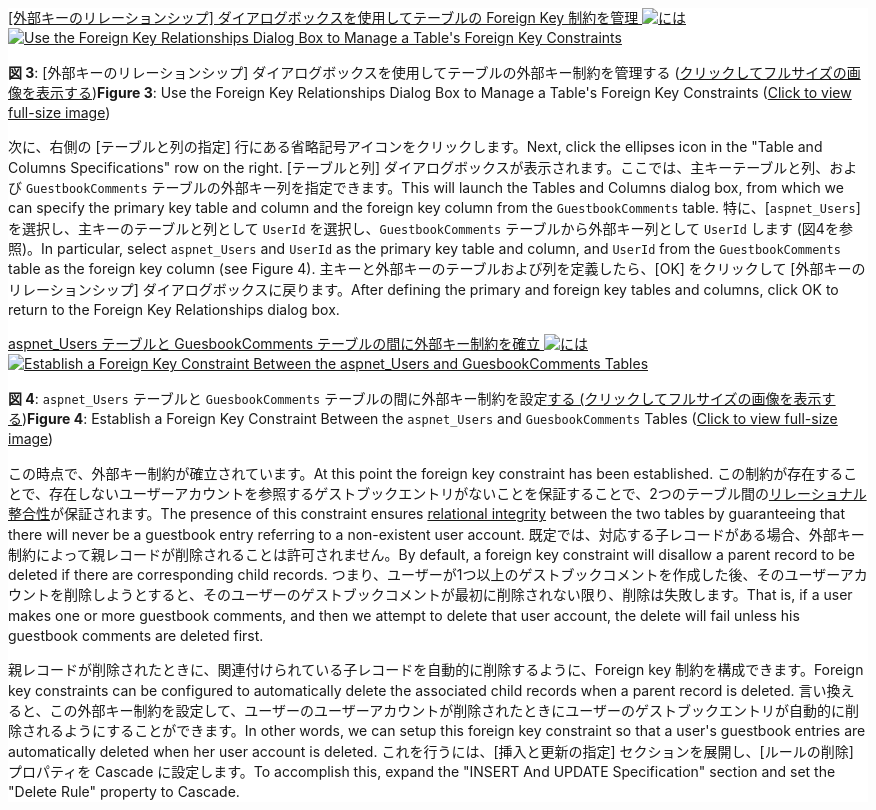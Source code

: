 <span data-ttu-id="72c25-169">[[外部キーのリレーションシップ] ダイアログボックスを使用してテーブルの Foreign Key 制約を管理 ![には](storing-additional-user-information-cs/_static/image8.png)](storing-additional-user-information-cs/_static/image7.png)</span><span class="sxs-lookup"><span data-stu-id="72c25-169">[![Use the Foreign Key Relationships Dialog Box to Manage a Table's Foreign Key Constraints](storing-additional-user-information-cs/_static/image8.png)](storing-additional-user-information-cs/_static/image7.png)</span></span>

<span data-ttu-id="72c25-170">**図 3**: [外部キーのリレーションシップ] ダイアログボックスを使用してテーブルの外部キー制約を管理する ([クリックしてフルサイズの画像を表示する](storing-additional-user-information-cs/_static/image9.png))</span><span class="sxs-lookup"><span data-stu-id="72c25-170">**Figure 3**: Use the Foreign Key Relationships Dialog Box to Manage a Table's Foreign Key Constraints  ([Click to view full-size image](storing-additional-user-information-cs/_static/image9.png))</span></span>

<span data-ttu-id="72c25-171">次に、右側の [テーブルと列の指定] 行にある省略記号アイコンをクリックします。</span><span class="sxs-lookup"><span data-stu-id="72c25-171">Next, click the ellipses icon in the "Table and Columns Specifications" row on the right.</span></span> <span data-ttu-id="72c25-172">[テーブルと列] ダイアログボックスが表示されます。ここでは、主キーテーブルと列、および `GuestbookComments` テーブルの外部キー列を指定できます。</span><span class="sxs-lookup"><span data-stu-id="72c25-172">This will launch the Tables and Columns dialog box, from which we can specify the primary key table and column and the foreign key column from the `GuestbookComments` table.</span></span> <span data-ttu-id="72c25-173">特に、[`aspnet_Users`] を選択し、主キーのテーブルと列として `UserId` を選択し、`GuestbookComments` テーブルから外部キー列として `UserId` します (図4を参照)。</span><span class="sxs-lookup"><span data-stu-id="72c25-173">In particular, select `aspnet_Users` and `UserId` as the primary key table and column, and `UserId` from the `GuestbookComments` table as the foreign key column (see Figure 4).</span></span> <span data-ttu-id="72c25-174">主キーと外部キーのテーブルおよび列を定義したら、[OK] をクリックして [外部キーのリレーションシップ] ダイアログボックスに戻ります。</span><span class="sxs-lookup"><span data-stu-id="72c25-174">After defining the primary and foreign key tables and columns, click OK to return to the Foreign Key Relationships dialog box.</span></span>

<span data-ttu-id="72c25-175">[aspnet_Users テーブルと GuesbookComments テーブルの間に外部キー制約を確立 ![には](storing-additional-user-information-cs/_static/image11.png)](storing-additional-user-information-cs/_static/image10.png)</span><span class="sxs-lookup"><span data-stu-id="72c25-175">[![Establish a Foreign Key Constraint Between the aspnet_Users and GuesbookComments Tables](storing-additional-user-information-cs/_static/image11.png)](storing-additional-user-information-cs/_static/image10.png)</span></span>

<span data-ttu-id="72c25-176">**図 4**: `aspnet_Users` テーブルと `GuesbookComments` テーブルの間に外部キー制約を設定[する (クリックしてフルサイズの画像を表示する](storing-additional-user-information-cs/_static/image12.png))</span><span class="sxs-lookup"><span data-stu-id="72c25-176">**Figure 4**: Establish a Foreign Key Constraint Between the `aspnet_Users` and `GuesbookComments` Tables  ([Click to view full-size image](storing-additional-user-information-cs/_static/image12.png))</span></span>

<span data-ttu-id="72c25-177">この時点で、外部キー制約が確立されています。</span><span class="sxs-lookup"><span data-stu-id="72c25-177">At this point the foreign key constraint has been established.</span></span> <span data-ttu-id="72c25-178">この制約が存在することで、存在しないユーザーアカウントを参照するゲストブックエントリがないことを保証することで、2つのテーブル間の[リレーショナル整合性](http://en.wikipedia.org/wiki/Referential_integrity)が保証されます。</span><span class="sxs-lookup"><span data-stu-id="72c25-178">The presence of this constraint ensures [relational integrity](http://en.wikipedia.org/wiki/Referential_integrity) between the two tables by guaranteeing that there will never be a guestbook entry referring to a non-existent user account.</span></span> <span data-ttu-id="72c25-179">既定では、対応する子レコードがある場合、外部キー制約によって親レコードが削除されることは許可されません。</span><span class="sxs-lookup"><span data-stu-id="72c25-179">By default, a foreign key constraint will disallow a parent record to be deleted if there are corresponding child records.</span></span> <span data-ttu-id="72c25-180">つまり、ユーザーが1つ以上のゲストブックコメントを作成した後、そのユーザーアカウントを削除しようとすると、そのユーザーのゲストブックコメントが最初に削除されない限り、削除は失敗します。</span><span class="sxs-lookup"><span data-stu-id="72c25-180">That is, if a user makes one or more guestbook comments, and then we attempt to delete that user account, the delete will fail unless his guestbook comments are deleted first.</span></span>

<span data-ttu-id="72c25-181">親レコードが削除されたときに、関連付けられている子レコードを自動的に削除するように、Foreign key 制約を構成できます。</span><span class="sxs-lookup"><span data-stu-id="72c25-181">Foreign key constraints can be configured to automatically delete the associated child records when a parent record is deleted.</span></span> <span data-ttu-id="72c25-182">言い換えると、この外部キー制約を設定して、ユーザーのユーザーアカウントが削除されたときにユーザーのゲストブックエントリが自動的に削除されるようにすることができます。</span><span class="sxs-lookup"><span data-stu-id="72c25-182">In other words, we can setup this foreign key constraint so that a user's guestbook entries are automatically deleted when her user account is deleted.</span></span> <span data-ttu-id="72c25-183">これを行うには、[挿入と更新の指定] セクションを展開し、[ルールの削除] プロパティを Cascade に設定します。</span><span class="sxs-lookup"><span data-stu-id="72c25-183">To accomplish this, expand the "INSERT And UPDATE Specification" section and set the "Delete Rule" property to Cascade.</span></span>
